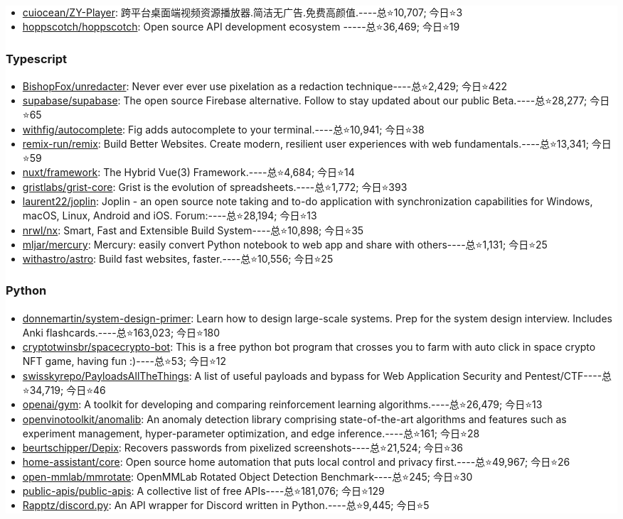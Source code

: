 - [cuiocean/ZY-Player](https://github.com/cuiocean/ZY-Player): 跨平台桌面端视频资源播放器.简洁无广告.免费高颜值.----总⭐️10,707; 今日⭐️3 
- [hoppscotch/hoppscotch](https://github.com/hoppscotch/hoppscotch): Open source API development ecosystem -----总⭐️36,469; 今日⭐️19 

### Typescript 
- [BishopFox/unredacter](https://github.com/BishopFox/unredacter): Never ever ever use pixelation as a redaction technique----总⭐️2,429; 今日⭐️422 
- [supabase/supabase](https://github.com/supabase/supabase): The open source Firebase alternative. Follow to stay updated about our public Beta.----总⭐️28,277; 今日⭐️65 
- [withfig/autocomplete](https://github.com/withfig/autocomplete): Fig adds autocomplete to your terminal.----总⭐️10,941; 今日⭐️38 
- [remix-run/remix](https://github.com/remix-run/remix): Build Better Websites. Create modern, resilient user experiences with web fundamentals.----总⭐️13,341; 今日⭐️59 
- [nuxt/framework](https://github.com/nuxt/framework): The Hybrid Vue(3) Framework.----总⭐️4,684; 今日⭐️14 
- [gristlabs/grist-core](https://github.com/gristlabs/grist-core): Grist is the evolution of spreadsheets.----总⭐️1,772; 今日⭐️393 
- [laurent22/joplin](https://github.com/laurent22/joplin): Joplin - an open source note taking and to-do application with synchronization capabilities for Windows, macOS, Linux, Android and iOS. Forum:----总⭐️28,194; 今日⭐️13 
- [nrwl/nx](https://github.com/nrwl/nx): Smart, Fast and Extensible Build System----总⭐️10,898; 今日⭐️35 
- [mljar/mercury](https://github.com/mljar/mercury): Mercury: easily convert Python notebook to web app and share with others----总⭐️1,131; 今日⭐️25 
- [withastro/astro](https://github.com/withastro/astro): Build fast websites, faster.----总⭐️10,556; 今日⭐️25 

### Python 
- [donnemartin/system-design-primer](https://github.com/donnemartin/system-design-primer): Learn how to design large-scale systems. Prep for the system design interview. Includes Anki flashcards.----总⭐️163,023; 今日⭐️180 
- [cryptotwinsbr/spacecrypto-bot](https://github.com/cryptotwinsbr/spacecrypto-bot): This is a free python bot program that crosses you to farm with auto click in space crypto NFT game, having fun :)----总⭐️53; 今日⭐️12 
- [swisskyrepo/PayloadsAllTheThings](https://github.com/swisskyrepo/PayloadsAllTheThings): A list of useful payloads and bypass for Web Application Security and Pentest/CTF----总⭐️34,719; 今日⭐️46 
- [openai/gym](https://github.com/openai/gym): A toolkit for developing and comparing reinforcement learning algorithms.----总⭐️26,479; 今日⭐️13 
- [openvinotoolkit/anomalib](https://github.com/openvinotoolkit/anomalib): An anomaly detection library comprising state-of-the-art algorithms and features such as experiment management, hyper-parameter optimization, and edge inference.----总⭐️161; 今日⭐️28 
- [beurtschipper/Depix](https://github.com/beurtschipper/Depix): Recovers passwords from pixelized screenshots----总⭐️21,524; 今日⭐️36 
- [home-assistant/core](https://github.com/home-assistant/core): Open source home automation that puts local control and privacy first.----总⭐️49,967; 今日⭐️26 
- [open-mmlab/mmrotate](https://github.com/open-mmlab/mmrotate): OpenMMLab Rotated Object Detection Benchmark----总⭐️245; 今日⭐️30 
- [public-apis/public-apis](https://github.com/public-apis/public-apis): A collective list of free APIs----总⭐️181,076; 今日⭐️129 
- [Rapptz/discord.py](https://github.com/Rapptz/discord.py): An API wrapper for Discord written in Python.----总⭐️9,445; 今日⭐️5 
